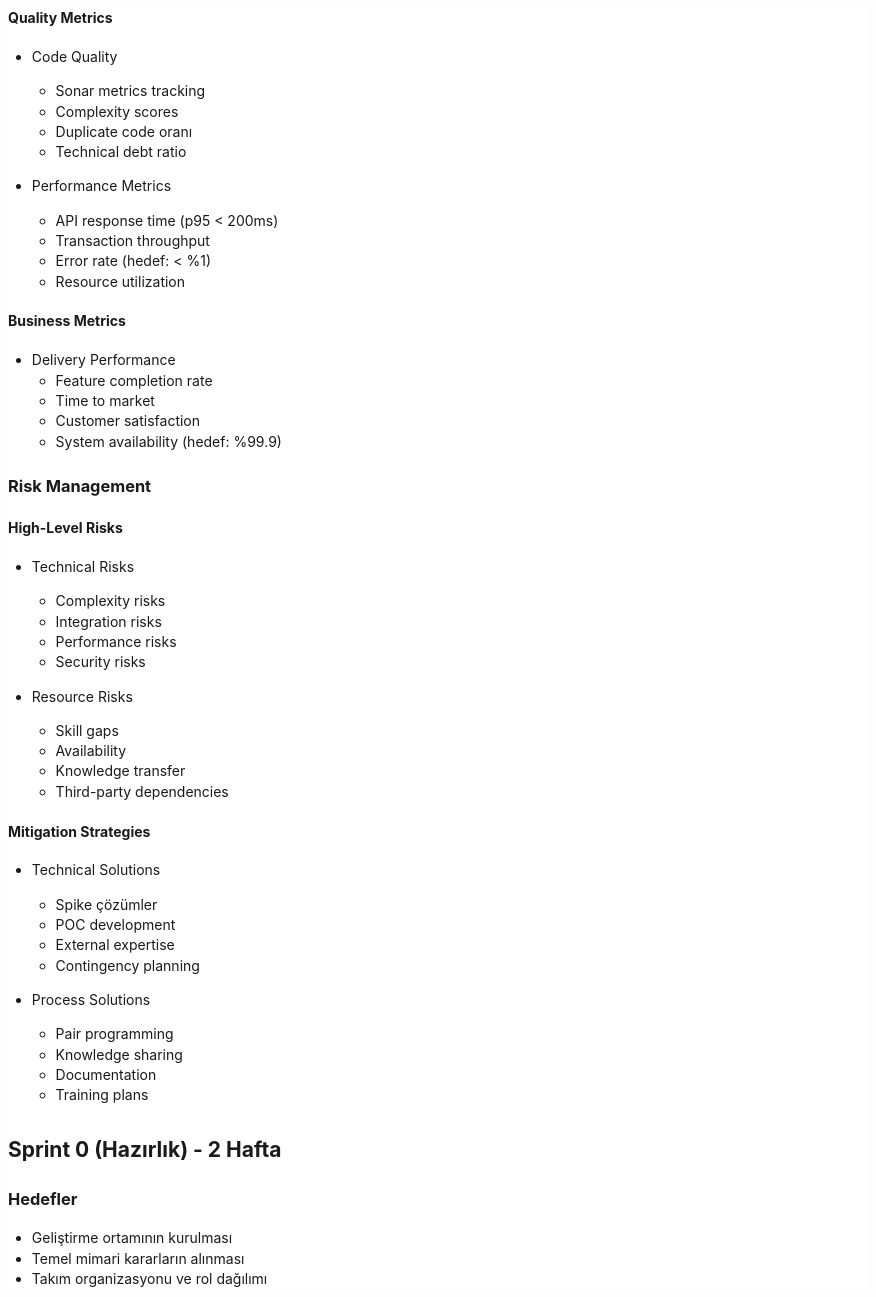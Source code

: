 #### Quality Metrics
- Code Quality
  * Sonar metrics tracking
  * Complexity scores
  * Duplicate code oranı
  * Technical debt ratio

- Performance Metrics
  * API response time (p95 < 200ms)
  * Transaction throughput
  * Error rate (hedef: < %1)
  * Resource utilization

#### Business Metrics
- Delivery Performance
  * Feature completion rate
  * Time to market
  * Customer satisfaction
  * System availability (hedef: %99.9)

### Risk Management

#### High-Level Risks
- Technical Risks
  * Complexity risks
  * Integration risks
  * Performance risks
  * Security risks

- Resource Risks
  * Skill gaps
  * Availability
  * Knowledge transfer
  * Third-party dependencies

#### Mitigation Strategies
- Technical Solutions
  * Spike çözümler
  * POC development
  * External expertise
  * Contingency planning

- Process Solutions
  * Pair programming
  * Knowledge sharing
  * Documentation
  * Training plans

## Sprint 0 (Hazırlık) - 2 Hafta
### Hedefler
- Geliştirme ortamının kurulması
- Temel mimari kararların alınması
- Takım organizasyonu ve rol dağılımı
